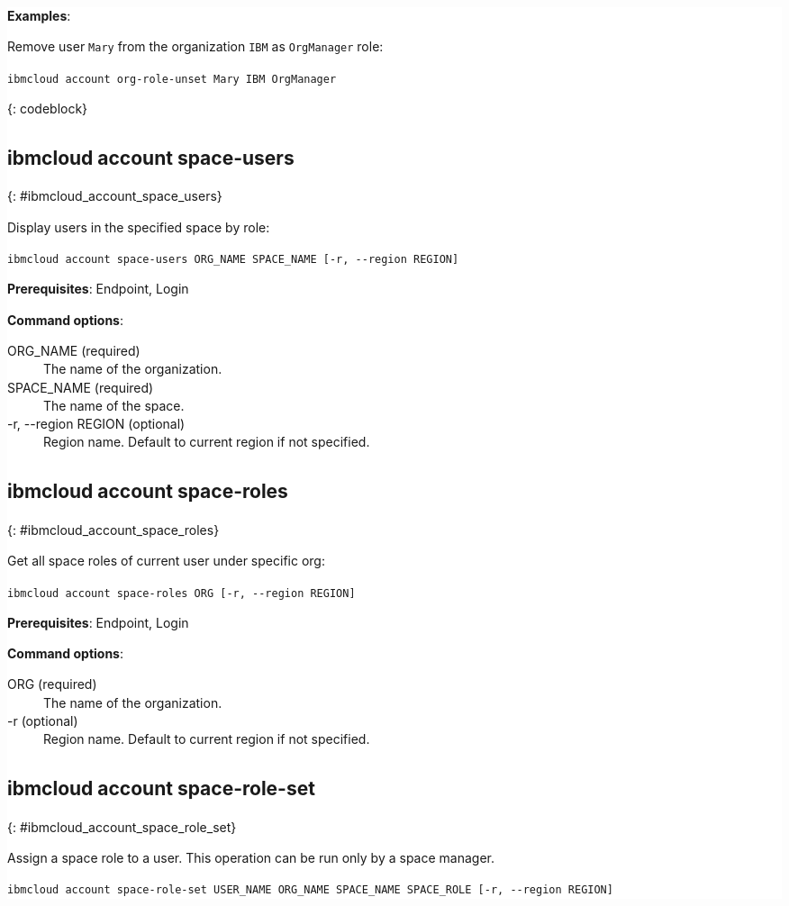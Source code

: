    </dl>

<strong>Examples</strong>:

Remove user `Mary` from the organization `IBM` as `OrgManager` role:
```
ibmcloud account org-role-unset Mary IBM OrgManager
```
{: codeblock}

## ibmcloud account space-users
{: #ibmcloud_account_space_users}

Display users in the specified space by role:
```
ibmcloud account space-users ORG_NAME SPACE_NAME [-r, --region REGION]
```

<strong>Prerequisites</strong>:  Endpoint, Login

<strong>Command options</strong>:
   <dl>
   <dt>ORG_NAME (required)</dt>
   <dd>The name of the organization.</dd>
   <dt>SPACE_NAME (required)</dt>
   <dd>The name of the space.</dd>
   <dt>-r, --region REGION (optional)</dt>
   <dd>Region name. Default to current region if not specified.</dd>
   </dl>

## ibmcloud account space-roles
{: #ibmcloud_account_space_roles}

Get all space roles of current user under specific org:
```
ibmcloud account space-roles ORG [-r, --region REGION]
```

<strong>Prerequisites</strong>:  Endpoint, Login

<strong>Command options</strong>:
   <dl>
   <dt>ORG (required)</dt>
   <dd>The name of the organization.</dd>
   <dt>-r (optional)</dt>
   <dd>Region name. Default to current region if not specified.</dd>
   </dl>

## ibmcloud account space-role-set
{: #ibmcloud_account_space_role_set}

Assign a space role to a user. This operation can be run only by a space manager.
```
ibmcloud account space-role-set USER_NAME ORG_NAME SPACE_NAME SPACE_ROLE [-r, --region REGION]
```
